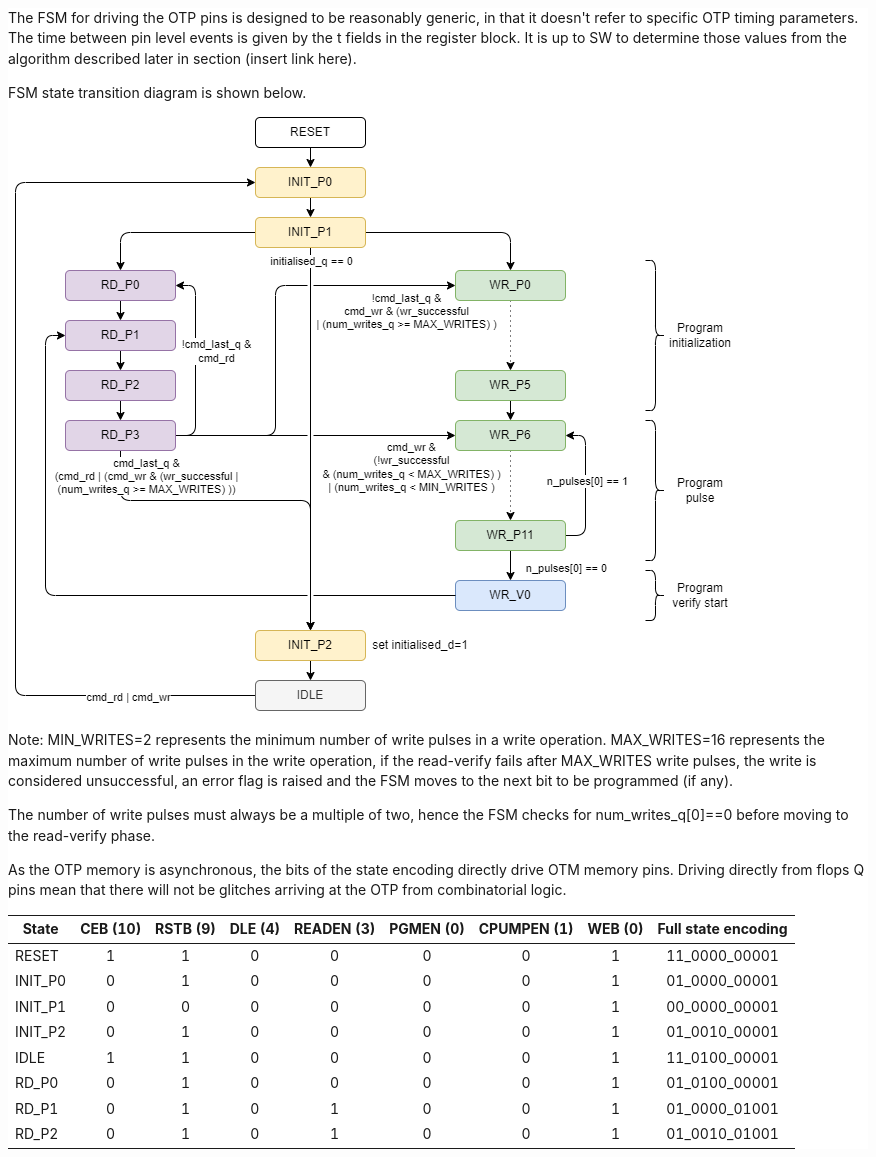 The FSM for driving the OTP pins is designed to be reasonably generic, in that it doesn't refer to specific OTP timing parameters. The time between pin level events is given by the t<state> fields in the register block. It is up to SW to determine those values from the algorithm described later in section (insert link here).

FSM state transition diagram is shown below.

![OTP Memory FSM Transition Diagram](fig/OTP_memory_FSM.png)

Note: MIN_WRITES=2 represents the minimum number of write pulses in a write operation. MAX_WRITES=16 represents the maximum number of write pulses in the write operation, if the read-verify fails after MAX_WRITES write pulses, the write is considered unsuccessful, an error flag is raised and the FSM moves to the next bit to be programmed (if any).

The number of write pulses must always be a multiple of two, hence the FSM checks for num_writes_q[0]==0 before moving to the read-verify phase.

As the OTP memory is asynchronous, the bits of the state encoding directly drive OTM memory pins. Driving directly from flops Q pins mean that there will not be glitches arriving at the OTP from combinatorial logic.

| State   | CEB (10) | RSTB (9) |DLE (4)   | READEN (3) | PGMEN (0) | CPUMPEN (1) | WEB (0) | Full state encoding  |
| -----   |    :-:   |   :-:    |    :-:   |    :-:     |   :-:     |   :------:  | :-:     | :-:                  |
|RESET    | 1        | 1        | 0        | 0          | 0         | 0           | 1       | 11_0000_00001        |
|INIT_P0  | 0        | 1        | 0        | 0          | 0         | 0           | 1       | 01_0000_00001        |
|INIT_P1  | 0        | 0        | 0        | 0          | 0         | 0           | 1       | 00_0000_00001        |
|INIT_P2  | 0        | 1        | 0        | 0          | 0         | 0           | 1       | 01_0010_00001        |
|IDLE     | 1        | 1        | 0        | 0          | 0         | 0           | 1       | 11_0100_00001        |
|RD_P0    | 0        | 1        | 0        | 0          | 0         | 0           | 1       | 01_0100_00001        |
|RD_P1    | 0        | 1        | 0        | 1          | 0         | 0           | 1       | 01_0000_01001        |
|RD_P2    | 0        | 1        | 0        | 1          | 0         | 0           | 1       | 01_0010_01001        |